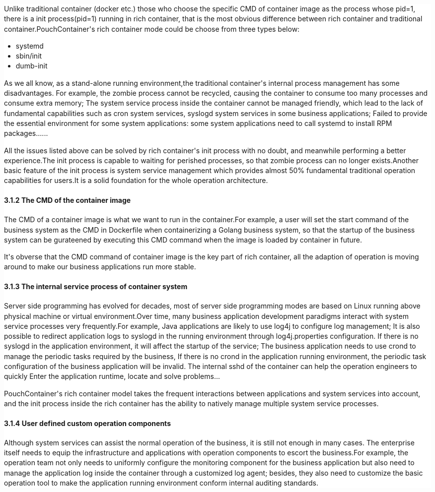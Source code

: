Unlike traditional container (docker etc.) those who choose the specific CMD of container image as the process whose pid=1, there is a init process(pid=1) running in rich container, that is the most obvious difference between rich container and traditional container.PouchContainer's rich container mode could be choose from three types below:

* systemd
* sbin/init
* dumb-init

As we all know, as a stand-alone running environment,the traditional container's internal process management has some disadvantages. For example, the zombie process cannot be recycled, causing the container to consume too many processes and consume extra memory; The system service process inside the container cannot be managed friendly, which lead to the lack of fundamental capabilities such as cron system services, syslogd system services in some business applications; Failed to provide the essential environment for some system applications: some system applications need to call systemd to install RPM packages......

All the issues listed above can be solved by rich container's init process with no doubt, and meanwhile performing a better experience.The init process is capable to waiting for perished processes, so that zombie process can no longer exists.Another basic feature of the init process is system service management which provides almost 50% fundamental traditional operation capabilities for users.It is a solid foundation for the whole operation architecture.

#### 3.1.2 The CMD of the container image

The CMD of a container image is what we want to run in the container.For example, a user will set the start command of the business system as the CMD in Dockerfile when containerizing a Golang business system, so that the startup of the business system can be gurateened by executing this CMD command when the image is loaded by container in future.

It's obverse that the CMD command of container image is the key part of rich container, all the adaption of operation is moving around to make our business applications run more stable.

#### 3.1.3 The internal service process of container system

Server side programming has evolved for decades, most of server side programming modes are based on Linux running above physical machine or virtual environment.Over time, many business application development paradigms interact with system service processes very frequently.For example, Java applications are likely to use log4j to configure log management; It is also possible to redirect application logs to syslogd in the running environment through log4j.properties configuration. If there is no syslogd in the application environment, it will affect the startup of the service; The business application needs to use crond to manage the periodic tasks required by the business, If there is no crond in the application running environment, the periodic task configuration of the business application will be invalid. The internal sshd of the container can help the operation engineers to quickly Enter the application runtime, locate and solve problems...

PouchContainer's rich container model takes the frequent interactions between applications and system services into account, and the init process inside the rich container has the ability to natively manage multiple system service processes.

#### 3.1.4 User defined custom operation components
Although system services can assist the normal operation of the business, it is still not enough in many cases. The enterprise itself needs to equip the infrastructure and applications with operation components to escort the business.For example, the operation team not only needs to uniformly configure the monitoring component for the business application but also need to manage the application log inside the container through a customized log agent; besides, they also need to customize the basic operation tool to make the application running environment conform internal auditing standards.
